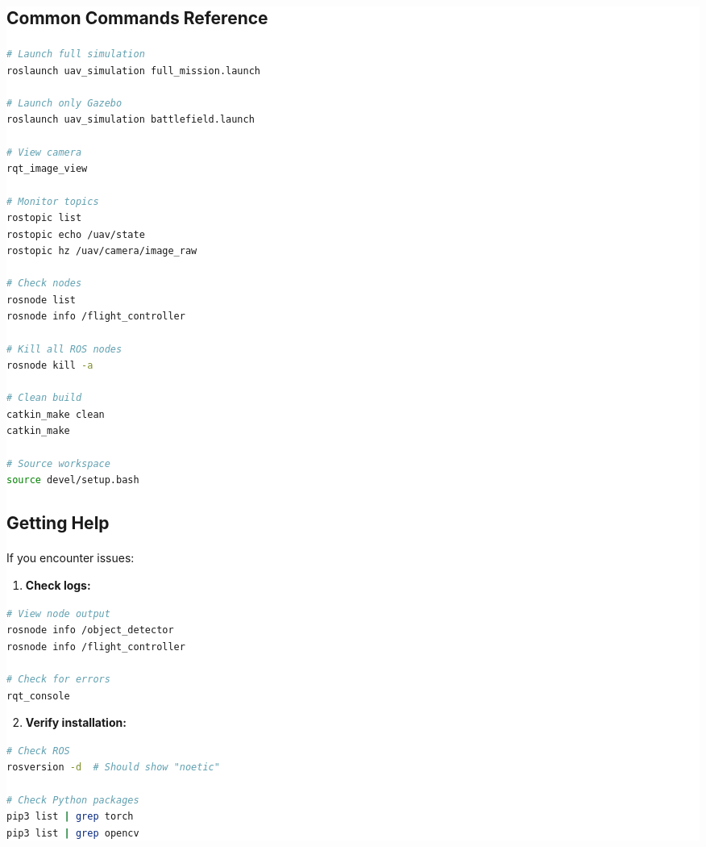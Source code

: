 ## Common Commands Reference

```bash
# Launch full simulation
roslaunch uav_simulation full_mission.launch

# Launch only Gazebo
roslaunch uav_simulation battlefield.launch

# View camera
rqt_image_view

# Monitor topics
rostopic list
rostopic echo /uav/state
rostopic hz /uav/camera/image_raw

# Check nodes
rosnode list
rosnode info /flight_controller

# Kill all ROS nodes
rosnode kill -a

# Clean build
catkin_make clean
catkin_make

# Source workspace
source devel/setup.bash
```

## Getting Help

If you encounter issues:

1. **Check logs:**
```bash
# View node output
rosnode info /object_detector
rosnode info /flight_controller

# Check for errors
rqt_console
```

2. **Verify installation:**
```bash
# Check ROS
rosversion -d  # Should show "noetic"

# Check Python packages
pip3 list | grep torch
pip3 list | grep opencv
```
